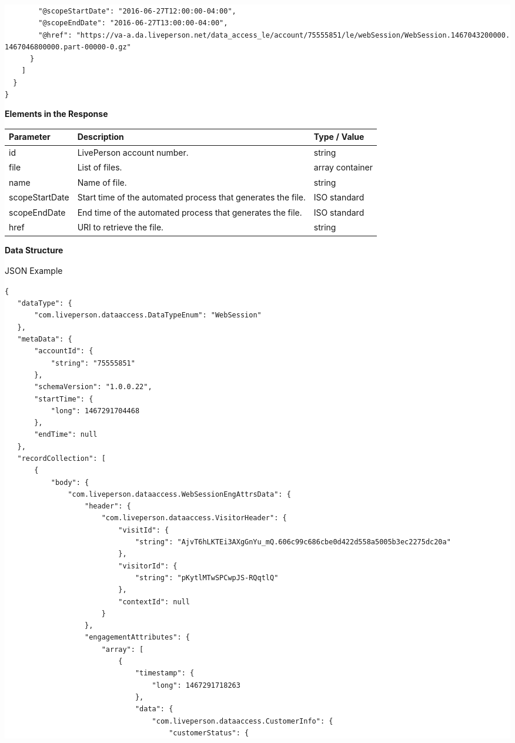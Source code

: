             "@scopeStartDate": "2016-06-27T12:00:00-04:00",
            "@scopeEndDate": "2016-06-27T13:00:00-04:00",
            "@href": "https://va-a.da.liveperson.net/data_access_le/account/75555851/le/webSession/WebSession.1467043200000.1467046800000.part-00000-0.gz"
          }
        ]
      }
    }

**Elements in the Response**

| Parameter | Description | Type / Value |
| :----- | :--------- | :--------- |
| id | LivePerson account number. | string |
| file | List of files. | array container |
| name | Name of file. | string |
| scopeStartDate | Start time of the automated process that generates the file. | ISO standard |
| scopeEndDate | End time of the automated process that generates the file. | ISO standard |
| href | URI to retrieve the file. | string |

**Data Structure**

JSON Example

    {
       "dataType": {
           "com.liveperson.dataaccess.DataTypeEnum": "WebSession"
       },
       "metaData": {
           "accountId": {
               "string": "75555851"
           },
           "schemaVersion": "1.0.0.22",
           "startTime": {
               "long": 1467291704468
           },
           "endTime": null
       },
       "recordCollection": [
           {
               "body": {
                   "com.liveperson.dataaccess.WebSessionEngAttrsData": {
                       "header": {
                           "com.liveperson.dataaccess.VisitorHeader": {
                               "visitId": {
                                   "string": "AjvT6hLKTEi3AXgGnYu_mQ.606c99c686cbe0d422d558a5005b3ec2275dc20a"
                               },
                               "visitorId": {
                                   "string": "pKytlMTwSPCwpJS-RQqtlQ"
                               },
                               "contextId": null
                           }
                       },
                       "engagementAttributes": {
                           "array": [
                               {
                                   "timestamp": {
                                       "long": 1467291718263
                                   },
                                   "data": {
                                       "com.liveperson.dataaccess.CustomerInfo": {
                                           "customerStatus": {